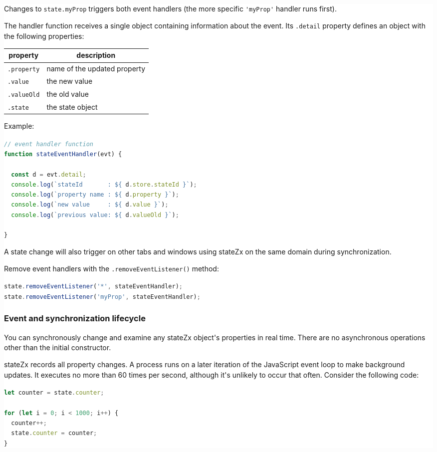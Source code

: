 Changes to `state.myProp` triggers both event handlers (the more specific `'myProp'` handler runs first).

The handler function receives a single object containing information about the event. Its `.detail` property defines an object with the following properties:

| property | description |
|-|-|
| `.property` | name of the updated property |
| `.value` | the new value |
| `.valueOld` | the old value |
| `.state` | the state object |

Example:

```js
// event handler function
function stateEventHandler(evt) {

  const d = evt.detail;
  console.log(`stateId       : ${ d.store.stateId }`);
  console.log(`property name : ${ d.property }`);
  console.log(`new value     : ${ d.value }`);
  console.log(`previous value: ${ d.valueOld }`);

}
```

A state change will also trigger on other tabs and windows using stateZx on the same domain during synchronization.

Remove event handlers with the `.removeEventListener()` method:

```js
state.removeEventListener('*', stateEventHandler);
state.removeEventListener('myProp', stateEventHandler);
```


### Event and synchronization lifecycle

You can synchronously change and examine any stateZx object's properties in real time. There are no asynchronous operations other than the initial constructor.

stateZx records all property changes. A process runs on a later iteration of the JavaScript event loop to make background updates. It executes no more than 60 times per second, although it's unlikely to occur that often. Consider the following code:

```js
let counter = state.counter;

for (let i = 0; i < 1000; i++) {
  counter++;
  state.counter = counter;
}
```
